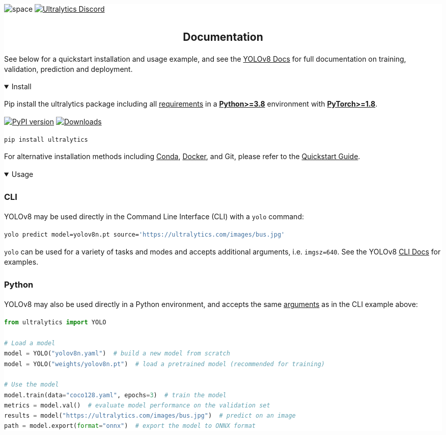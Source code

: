   <img src="https://github.com/ultralytics/assets/raw/main/social/logo-transparent.png" width="2%" alt="space">
  <a href="https://ultralytics.com/discord"><img src="https://github.com/ultralytics/assets/raw/main/social/logo-social-discord.png" width="2%" alt="Ultralytics Discord"></a>
</div>
</div>

## <div align="center">Documentation</div>

See below for a quickstart installation and usage example, and see the [YOLOv8 Docs](https://docs.ultralytics.com) for full documentation on training, validation, prediction and deployment.

<details open>
<summary>Install</summary>

Pip install the ultralytics package including all [requirements](https://github.com/ultralytics/ultralytics/blob/main/pyproject.toml) in a [**Python>=3.8**](https://www.python.org/) environment with [**PyTorch>=1.8**](https://pytorch.org/get-started/locally/).

[![PyPI version](https://badge.fury.io/py/ultralytics.svg)](https://badge.fury.io/py/ultralytics) [![Downloads](https://static.pepy.tech/badge/ultralytics)](https://pepy.tech/project/ultralytics)

```bash
pip install ultralytics
```

For alternative installation methods including [Conda](https://anaconda.org/conda-forge/ultralytics), [Docker](https://hub.docker.com/r/ultralytics/ultralytics), and Git, please refer to the [Quickstart Guide](https://docs.ultralytics.com/quickstart).

</details>

<details open>
<summary>Usage</summary>

### CLI

YOLOv8 may be used directly in the Command Line Interface (CLI) with a `yolo` command:

```bash
yolo predict model=yolov8n.pt source='https://ultralytics.com/images/bus.jpg'
```

`yolo` can be used for a variety of tasks and modes and accepts additional arguments, i.e. `imgsz=640`. See the YOLOv8 [CLI Docs](https://docs.ultralytics.com/usage/cli) for examples.

### Python

YOLOv8 may also be used directly in a Python environment, and accepts the same [arguments](https://docs.ultralytics.com/usage/cfg/) as in the CLI example above:

```python
from ultralytics import YOLO

# Load a model
model = YOLO("yolov8n.yaml")  # build a new model from scratch
model = YOLO("weights/yolov8n.pt")  # load a pretrained model (recommended for training)

# Use the model
model.train(data="coco128.yaml", epochs=3)  # train the model
metrics = model.val()  # evaluate model performance on the validation set
results = model("https://ultralytics.com/images/bus.jpg")  # predict on an image
path = model.export(format="onnx")  # export the model to ONNX format
```
